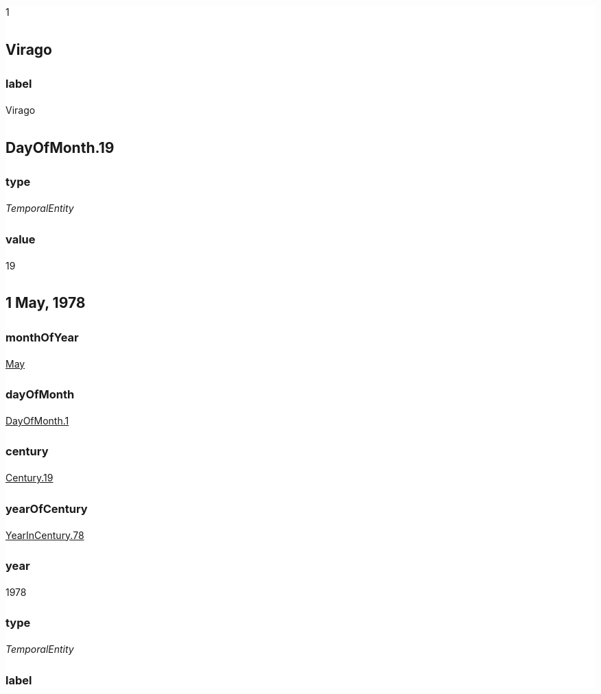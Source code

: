 
1

## Virago

### label


Virago

## DayOfMonth.19

### type


*TemporalEntity*

### value


19

## 1 May, 1978

### monthOfYear


[May](#May)

### dayOfMonth


[DayOfMonth.1](#DayOfMonth.1)

### century


[Century.19](#Century.19)

### yearOfCentury


[YearInCentury.78](#YearInCentury.78)

### year


1978

### type


*TemporalEntity*

### label
